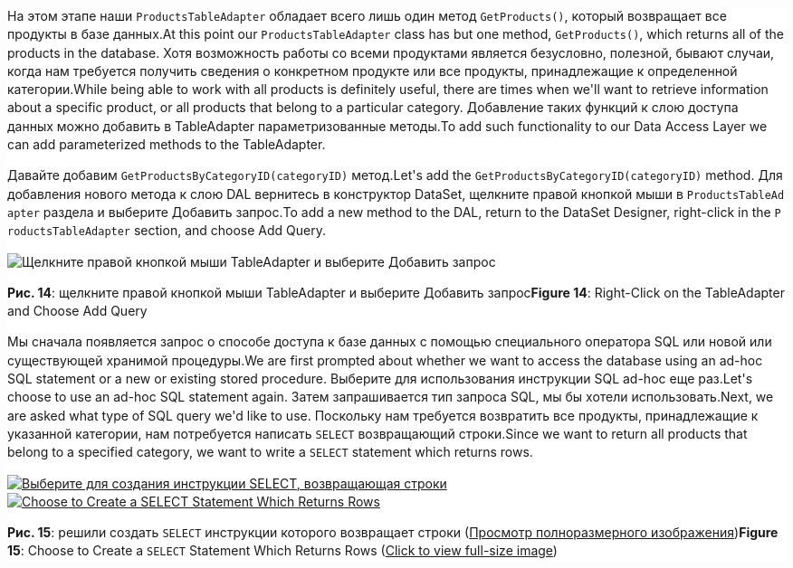 <span data-ttu-id="b3a51-276">На этом этапе наши `ProductsTableAdapter` обладает всего лишь один метод `GetProducts()`, который возвращает все продукты в базе данных.</span><span class="sxs-lookup"><span data-stu-id="b3a51-276">At this point our `ProductsTableAdapter` class has but one method, `GetProducts()`, which returns all of the products in the database.</span></span> <span data-ttu-id="b3a51-277">Хотя возможность работы со всеми продуктами является безусловно, полезной, бывают случаи, когда нам требуется получить сведения о конкретном продукте или все продукты, принадлежащие к определенной категории.</span><span class="sxs-lookup"><span data-stu-id="b3a51-277">While being able to work with all products is definitely useful, there are times when we'll want to retrieve information about a specific product, or all products that belong to a particular category.</span></span> <span data-ttu-id="b3a51-278">Добавление таких функций к слою доступа данных можно добавить в TableAdapter параметризованные методы.</span><span class="sxs-lookup"><span data-stu-id="b3a51-278">To add such functionality to our Data Access Layer we can add parameterized methods to the TableAdapter.</span></span>

<span data-ttu-id="b3a51-279">Давайте добавим `GetProductsByCategoryID(categoryID)` метод.</span><span class="sxs-lookup"><span data-stu-id="b3a51-279">Let's add the `GetProductsByCategoryID(categoryID)` method.</span></span> <span data-ttu-id="b3a51-280">Для добавления нового метода к слою DAL вернитесь в конструктор DataSet, щелкните правой кнопкой мыши в `ProductsTableAdapter` раздела и выберите Добавить запрос.</span><span class="sxs-lookup"><span data-stu-id="b3a51-280">To add a new method to the DAL, return to the DataSet Designer, right-click in the `ProductsTableAdapter` section, and choose Add Query.</span></span>


![Щелкните правой кнопкой мыши TableAdapter и выберите Добавить запрос](creating-a-data-access-layer-vb/_static/image38.png)

<span data-ttu-id="b3a51-282">**Рис. 14**: щелкните правой кнопкой мыши TableAdapter и выберите Добавить запрос</span><span class="sxs-lookup"><span data-stu-id="b3a51-282">**Figure 14**: Right-Click on the TableAdapter and Choose Add Query</span></span>


<span data-ttu-id="b3a51-283">Мы сначала появляется запрос о способе доступа к базе данных с помощью специального оператора SQL или новой или существующей хранимой процедуры.</span><span class="sxs-lookup"><span data-stu-id="b3a51-283">We are first prompted about whether we want to access the database using an ad-hoc SQL statement or a new or existing stored procedure.</span></span> <span data-ttu-id="b3a51-284">Выберите для использования инструкции SQL ad-hoc еще раз.</span><span class="sxs-lookup"><span data-stu-id="b3a51-284">Let's choose to use an ad-hoc SQL statement again.</span></span> <span data-ttu-id="b3a51-285">Затем запрашивается тип запроса SQL, мы бы хотели использовать.</span><span class="sxs-lookup"><span data-stu-id="b3a51-285">Next, we are asked what type of SQL query we'd like to use.</span></span> <span data-ttu-id="b3a51-286">Поскольку нам требуется возвратить все продукты, принадлежащие к указанной категории, нам потребуется написать `SELECT` возвращающий строки.</span><span class="sxs-lookup"><span data-stu-id="b3a51-286">Since we want to return all products that belong to a specified category, we want to write a `SELECT` statement which returns rows.</span></span>


<span data-ttu-id="b3a51-287">[![Выберите для создания инструкции SELECT, возвращающая строки](creating-a-data-access-layer-vb/_static/image40.png)](creating-a-data-access-layer-vb/_static/image39.png)</span><span class="sxs-lookup"><span data-stu-id="b3a51-287">[![Choose to Create a SELECT Statement Which Returns Rows](creating-a-data-access-layer-vb/_static/image40.png)](creating-a-data-access-layer-vb/_static/image39.png)</span></span>

<span data-ttu-id="b3a51-288">**Рис. 15**: решили создать `SELECT` инструкции которого возвращает строки ([Просмотр полноразмерного изображения](creating-a-data-access-layer-vb/_static/image41.png))</span><span class="sxs-lookup"><span data-stu-id="b3a51-288">**Figure 15**: Choose to Create a `SELECT` Statement Which Returns Rows ([Click to view full-size image](creating-a-data-access-layer-vb/_static/image41.png))</span></span>
